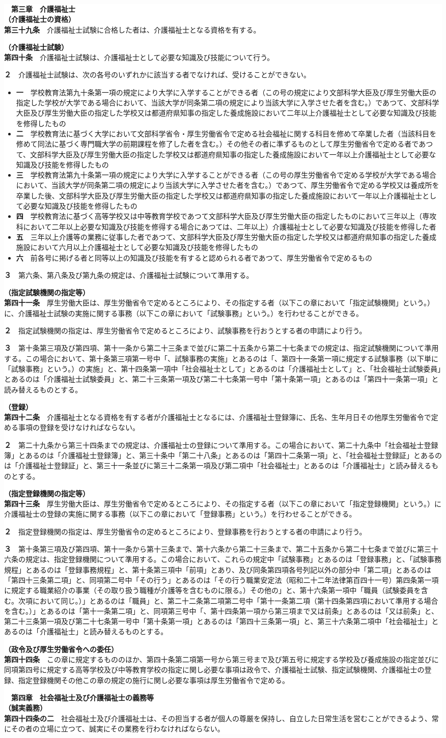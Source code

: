 &emsp;**第三章　介護福祉士**  
**（介護福祉士の資格）**  
**第三十九条**　介護福祉士試験に合格した者は、介護福祉士となる資格を有する。  
  
**（介護福祉士試験）**  
**第四十条**　介護福祉士試験は、介護福祉士として必要な知識及び技能について行う。  
  
**２**　介護福祉士試験は、次の各号のいずれかに該当する者でなければ、受けることができない。  
* **一**　学校教育法第九十条第一項の規定により大学に入学することができる者（この号の規定により文部科学大臣及び厚生労働大臣の指定した学校が大学である場合において、当該大学が同条第二項の規定により当該大学に入学させた者を含む。）であつて、文部科学大臣及び厚生労働大臣の指定した学校又は都道府県知事の指定した養成施設において二年以上介護福祉士として必要な知識及び技能を修得したもの  
* **二**　学校教育法に基づく大学において文部科学省令・厚生労働省令で定める社会福祉に関する科目を修めて卒業した者（当該科目を修めて同法に基づく専門職大学の前期課程を修了した者を含む。）その他その者に準ずるものとして厚生労働省令で定める者であつて、文部科学大臣及び厚生労働大臣の指定した学校又は都道府県知事の指定した養成施設において一年以上介護福祉士として必要な知識及び技能を修得したもの  
* **三**　学校教育法第九十条第一項の規定により大学に入学することができる者（この号の厚生労働省令で定める学校が大学である場合において、当該大学が同条第二項の規定により当該大学に入学させた者を含む。）であつて、厚生労働省令で定める学校又は養成所を卒業した後、文部科学大臣及び厚生労働大臣の指定した学校又は都道府県知事の指定した養成施設において一年以上介護福祉士として必要な知識及び技能を修得したもの  
* **四**　学校教育法に基づく高等学校又は中等教育学校であつて文部科学大臣及び厚生労働大臣の指定したものにおいて三年以上（専攻科において二年以上必要な知識及び技能を修得する場合にあつては、二年以上）介護福祉士として必要な知識及び技能を修得した者  
* **五**　三年以上介護等の業務に従事した者であつて、文部科学大臣及び厚生労働大臣の指定した学校又は都道府県知事の指定した養成施設において六月以上介護福祉士として必要な知識及び技能を修得したもの  
* **六**　前各号に掲げる者と同等以上の知識及び技能を有すると認められる者であつて、厚生労働省令で定めるもの  
  
**３**　第六条、第八条及び第九条の規定は、介護福祉士試験について準用する。  
  
**（指定試験機関の指定等）**  
**第四十一条**　厚生労働大臣は、厚生労働省令で定めるところにより、その指定する者（以下この章において「指定試験機関」という。）に、介護福祉士試験の実施に関する事務（以下この章において「試験事務」という。）を行わせることができる。  
  
**２**　指定試験機関の指定は、厚生労働省令で定めるところにより、試験事務を行おうとする者の申請により行う。  
  
**３**　第十条第三項及び第四項、第十一条から第二十三条まで並びに第二十五条から第二十七条までの規定は、指定試験機関について準用する。この場合において、第十条第三項第一号中「、試験事務の実施」とあるのは「、第四十一条第一項に規定する試験事務（以下単に「試験事務」という。）の実施」と、第十四条第一項中「社会福祉士として」とあるのは「介護福祉士として」と、「社会福祉士試験委員」とあるのは「介護福祉士試験委員」と、第二十三条第一項及び第二十七条第一号中「第十条第一項」とあるのは「第四十一条第一項」と読み替えるものとする。  
  
**（登録）**  
**第四十二条**　介護福祉士となる資格を有する者が介護福祉士となるには、介護福祉士登録簿に、氏名、生年月日その他厚生労働省令で定める事項の登録を受けなければならない。  
  
**２**　第二十九条から第三十四条までの規定は、介護福祉士の登録について準用する。この場合において、第二十九条中「社会福祉士登録簿」とあるのは「介護福祉士登録簿」と、第三十条中「第二十八条」とあるのは「第四十二条第一項」と、「社会福祉士登録証」とあるのは「介護福祉士登録証」と、第三十一条並びに第三十二条第一項及び第二項中「社会福祉士」とあるのは「介護福祉士」と読み替えるものとする。  
  
**（指定登録機関の指定等）**  
**第四十三条**　厚生労働大臣は、厚生労働省令で定めるところにより、その指定する者（以下この章において「指定登録機関」という。）に介護福祉士の登録の実施に関する事務（以下この章において「登録事務」という。）を行わせることができる。  
  
**２**　指定登録機関の指定は、厚生労働省令の定めるところにより、登録事務を行おうとする者の申請により行う。  
  
**３**　第十条第三項及び第四項、第十一条から第十三条まで、第十六条から第二十三条まで、第二十五条から第二十七条まで並びに第三十六条の規定は、指定登録機関について準用する。この場合において、これらの規定中「試験事務」とあるのは「登録事務」と、「試験事務規程」とあるのは「登録事務規程」と、第十条第三項中「前項」とあり、及び同条第四項各号列記以外の部分中「第二項」とあるのは「第四十三条第二項」と、同項第二号中「その行う」とあるのは「その行う職業安定法（昭和二十二年法律第百四十一号）第四条第一項に規定する職業紹介の事業（その取り扱う職種が介護等を含むものに限る。）その他の」と、第十六条第一項中「職員（試験委員を含む。次項において同じ。）」とあるのは「職員」と、第二十二条第二項第二号中「第十一条第二項（第十四条第四項において準用する場合を含む。）」とあるのは「第十一条第二項」と、同項第三号中「、第十四条第一項から第三項まで又は前条」とあるのは「又は前条」と、第二十三条第一項及び第二十七条第一号中「第十条第一項」とあるのは「第四十三条第一項」と、第三十六条第二項中「社会福祉士」とあるのは「介護福祉士」と読み替えるものとする。  
  
**（政令及び厚生労働省令への委任）**  
**第四十四条**　この章に規定するもののほか、第四十条第二項第一号から第三号まで及び第五号に規定する学校及び養成施設の指定並びに同項第四号に規定する高等学校及び中等教育学校の指定に関し必要な事項は政令で、介護福祉士試験、指定試験機関、介護福祉士の登録、指定登録機関その他この章の規定の施行に関し必要な事項は厚生労働省令で定める。  
  
&emsp;**第四章　社会福祉士及び介護福祉士の義務等**  
**（誠実義務）**  
**第四十四条の二**　社会福祉士及び介護福祉士は、その担当する者が個人の尊厳を保持し、自立した日常生活を営むことができるよう、常にその者の立場に立つて、誠実にその業務を行わなければならない。  
  